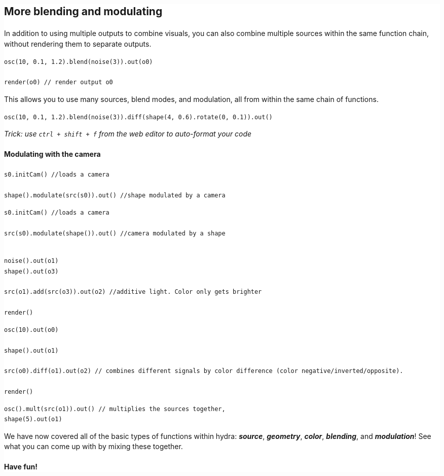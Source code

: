## More blending and modulating

In addition to using multiple outputs to combine visuals, you can also combine multiple sources within the same function chain, without rendering them to separate outputs.

```hydra
osc(10, 0.1, 1.2).blend(noise(3)).out(o0)

render(o0) // render output o0
```

This allows you to use many sources, blend modes, and modulation, all from within the same chain of functions. 

```hydra
osc(10, 0.1, 1.2).blend(noise(3)).diff(shape(4, 0.6).rotate(0, 0.1)).out()
```

*Trick: use `ctrl + shift + f` from the web editor to auto-format your code*

#### Modulating with the camera
```hydra
s0.initCam() //loads a camera

shape().modulate(src(s0)).out() //shape modulated by a camera
```
```hydra
s0.initCam() //loads a camera

src(s0).modulate(shape()).out() //camera modulated by a shape
```






```hydra

noise().out(o1)
shape().out(o3)

src(o1).add(src(o3)).out(o2) //additive light. Color only gets brighter

render() 
```

```hydra
osc(10).out(o0)

shape().out(o1)

src(o0).diff(o1).out(o2) // combines different signals by color difference (color negative/inverted/opposite).  

render()
```
```hydra
osc().mult(src(o1)).out() // multiplies the sources together, 
shape(5).out(o1)

```


We have now covered all of the basic types of functions within hydra: ***source***, ***geometry***, ***color***, ***blending***, and ***modulation***! See what you can come up with by mixing these together. 


#### Have fun!

